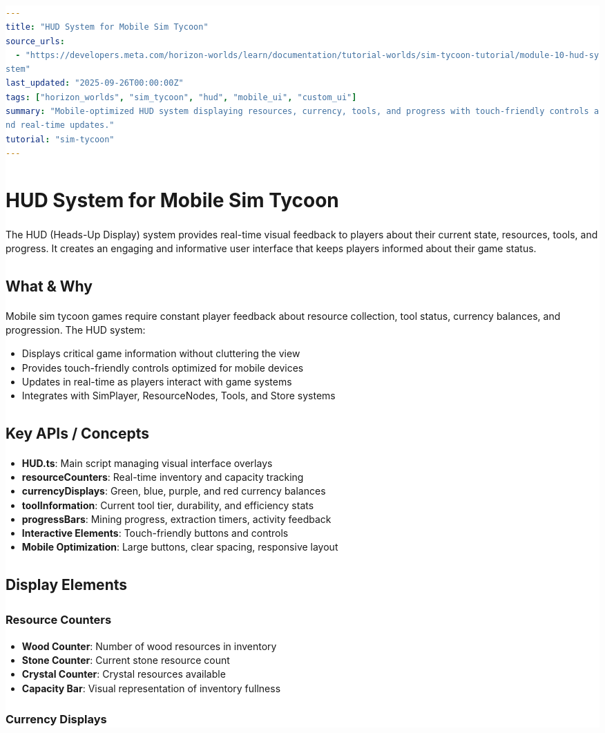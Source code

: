 ```yaml
---
title: "HUD System for Mobile Sim Tycoon"
source_urls:
  - "https://developers.meta.com/horizon-worlds/learn/documentation/tutorial-worlds/sim-tycoon-tutorial/module-10-hud-system"
last_updated: "2025-09-26T00:00:00Z"
tags: ["horizon_worlds", "sim_tycoon", "hud", "mobile_ui", "custom_ui"]
summary: "Mobile-optimized HUD system displaying resources, currency, tools, and progress with touch-friendly controls and real-time updates."
tutorial: "sim-tycoon"
---
```


# HUD System for Mobile Sim Tycoon

The HUD (Heads-Up Display) system provides real-time visual feedback to players about their current state, resources, tools, and progress. It creates an engaging and informative user interface that keeps players informed about their game status.

## What & Why

Mobile sim tycoon games require constant player feedback about resource collection, tool status, currency balances, and progression. The HUD system:

- Displays critical game information without cluttering the view
- Provides touch-friendly controls optimized for mobile devices
- Updates in real-time as players interact with game systems
- Integrates with SimPlayer, ResourceNodes, Tools, and Store systems

## Key APIs / Concepts

- **HUD.ts**: Main script managing visual interface overlays
- **resourceCounters**: Real-time inventory and capacity tracking
- **currencyDisplays**: Green, blue, purple, and red currency balances
- **toolInformation**: Current tool tier, durability, and efficiency stats
- **progressBars**: Mining progress, extraction timers, activity feedback
- **Interactive Elements**: Touch-friendly buttons and controls
- **Mobile Optimization**: Large buttons, clear spacing, responsive layout

## Display Elements

### Resource Counters

- **Wood Counter**: Number of wood resources in inventory
- **Stone Counter**: Current stone resource count
- **Crystal Counter**: Crystal resources available
- **Capacity Bar**: Visual representation of inventory fullness

### Currency Displays
